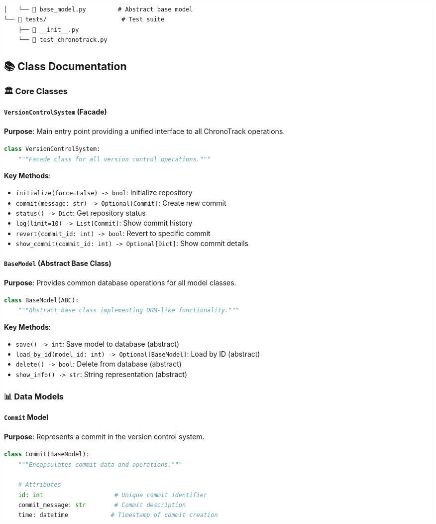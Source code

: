 ```
│   └── 📄 base_model.py         # Abstract base model
└── 📁 tests/                     # Test suite
    ├── 📄 __init__.py
    └── 📄 test_chronotrack.py
```

## 📚 Class Documentation

### 🏛️ Core Classes

#### `VersionControlSystem` (Facade)
**Purpose**: Main entry point providing a unified interface to all ChronoTrack operations.

```python
class VersionControlSystem:
    """Facade class for all version control operations."""
```

**Key Methods**:
- `initialize(force=False) -> bool`: Initialize repository
- `commit(message: str) -> Optional[Commit]`: Create new commit
- `status() -> Dict`: Get repository status
- `log(limit=10) -> List[Commit]`: Show commit history
- `revert(commit_id: int) -> bool`: Revert to specific commit
- `show_commit(commit_id: int) -> Optional[Dict]`: Show commit details

#### `BaseModel` (Abstract Base Class)
**Purpose**: Provides common database operations for all model classes.

```python
class BaseModel(ABC):
    """Abstract base class implementing ORM-like functionality."""
```

**Key Methods**:
- `save() -> int`: Save model to database (abstract)
- `load_by_id(model_id: int) -> Optional[BaseModel]`: Load by ID (abstract)
- `delete() -> bool`: Delete from database (abstract)
- `show_info() -> str`: String representation (abstract)

### 📊 Data Models

#### `Commit` Model
**Purpose**: Represents a commit in the version control system.

```python
class Commit(BaseModel):
    """Encapsulates commit data and operations."""
    
    # Attributes
    id: int                    # Unique commit identifier
    commit_message: str        # Commit description
    time: datetime            # Timestamp of commit creation
```
